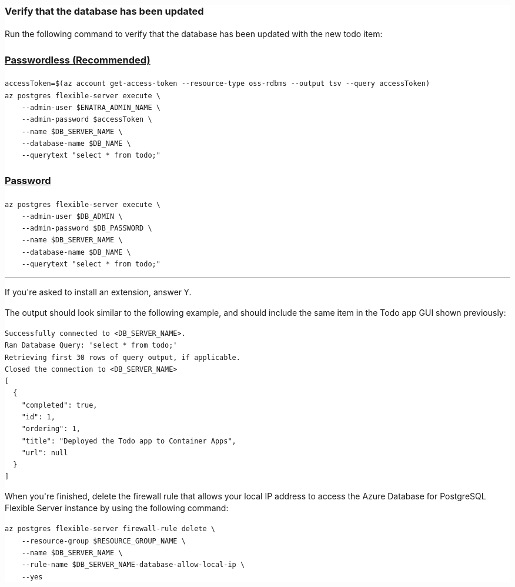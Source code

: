 ### Verify that the database has been updated

Run the following command to verify that the database has been updated with the new todo item:

### [Passwordless (Recommended)](#tab/passwordless)

```azurecli
accessToken=$(az account get-access-token --resource-type oss-rdbms --output tsv --query accessToken)
az postgres flexible-server execute \
    --admin-user $ENATRA_ADMIN_NAME \
    --admin-password $accessToken \
    --name $DB_SERVER_NAME \
    --database-name $DB_NAME \
    --querytext "select * from todo;"
```

### [Password](#tab/password)

```azurecli
az postgres flexible-server execute \
    --admin-user $DB_ADMIN \
    --admin-password $DB_PASSWORD \
    --name $DB_SERVER_NAME \
    --database-name $DB_NAME \
    --querytext "select * from todo;"
```

---

If you're asked to install an extension, answer <kbd>Y</kbd>.

The output should look similar to the following example, and should include the same item in the Todo app GUI shown previously:

```output
Successfully connected to <DB_SERVER_NAME>.
Ran Database Query: 'select * from todo;'
Retrieving first 30 rows of query output, if applicable.
Closed the connection to <DB_SERVER_NAME>
[
  {
    "completed": true,
    "id": 1,
    "ordering": 1,
    "title": "Deployed the Todo app to Container Apps",
    "url": null
  }
]
```

When you're finished, delete the firewall rule that allows your local IP address to access the Azure Database for PostgreSQL Flexible Server instance by using the following command:

```azurecli
az postgres flexible-server firewall-rule delete \
    --resource-group $RESOURCE_GROUP_NAME \
    --name $DB_SERVER_NAME \
    --rule-name $DB_SERVER_NAME-database-allow-local-ip \
    --yes
```
